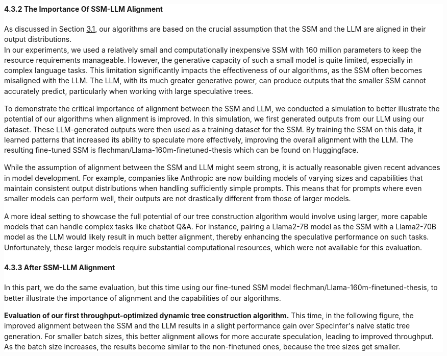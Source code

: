 #### 4.3.2 The Importance Of SSM-LLM Alignment

As discussed in Section [3.1](#31-a-throughput-optimized-dynamic-tree-construction-algorithm), our algorithms are based on the crucial assumption that the SSM and the LLM are aligned in their output distributions.  
In our experiments, we used a relatively small and computationally inexpensive SSM with 160 million parameters to keep the resource requirements manageable. However, the generative capacity of such a small model is quite limited, especially in complex language tasks. This limitation significantly impacts the effectiveness of our algorithms, as the SSM often becomes misaligned with the LLM. The LLM, with its much greater generative power, can produce outputs that the smaller SSM cannot accurately predict, particularly when working with large speculative trees.

To demonstrate the critical importance of alignment between the SSM and LLM, we conducted a simulation to better illustrate the potential of our algorithms when alignment is improved. In this simulation, we first generated outputs from our LLM using our dataset. These LLM-generated outputs were then used as a training dataset for the SSM. By training the SSM on this data, it learned patterns that increased its ability to speculate more effectively, improving the overall alignment with the LLM. The resulting fine-tuned SSM is flechman/Llama-160m-finetuned-thesis which can be found on Huggingface.

While the assumption of alignment between the SSM and LLM might seem strong, it is actually reasonable given recent advances in model development. For example, companies like Anthropic are now building models of varying sizes and capabilities that maintain consistent output distributions when handling sufficiently simple prompts. This means that for prompts where even smaller models can perform well, their outputs are not drastically different from those of larger models.

A more ideal setting to showcase the full potential of our tree construction algorithm would involve using larger, more capable models that can handle complex tasks like chatbot Q\&A. For instance, pairing a Llama2-7B model as the SSM with a Llama2-70B model as the LLM would likely result in much better alignment, thereby enhancing the speculative performance on such tasks. Unfortunately, these larger models require substantial computational resources, which were not available for this evaluation.

#### 4.3.3 After SSM-LLM Alignment

In this part, we do the same evaluation, but this time using our fine-tuned SSM model flechman/Llama-160m-finetuned-thesis, to better illustrate the importance of alignment and the capabilities of our algorithms.

**Evaluation of our first throughput-optimized dynamic tree construction algorithm.** This time, in the following figure, the improved alignment between the SSM and the LLM results in a slight performance gain over SpecInfer's naive static tree generation. For smaller batch sizes, this better alignment allows for more accurate speculation, leading to improved throughput. As the batch size increases, the results become similar to the non-finetuned ones, because the tree sizes get smaller.
